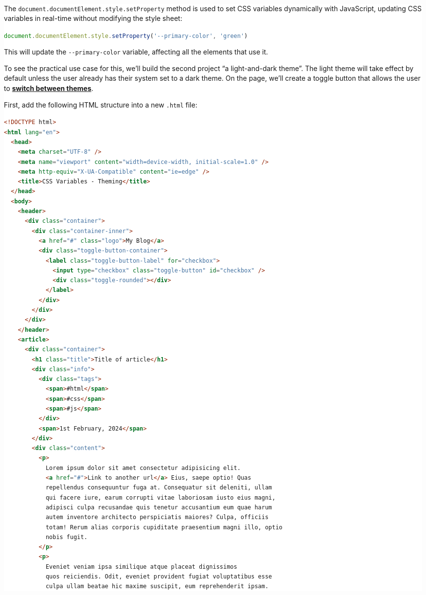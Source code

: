 The `document.documentElement.style.setProperty` method is used to set CSS variables dynamically with JavaScript, updating CSS variables in real-time without modifying the style sheet:

```js
document.documentElement.style.setProperty('--primary-color', 'green')
```

This will update the `--primary-color` variable, affecting all the elements that use it.

To see the practical use case for this, we’ll build the second project “a light-and-dark theme”. The light theme will take effect by default unless the user already has their system set to a dark theme. On the page, we’ll create a toggle button that allows the user to [**switch between themes**](/blog.logrocket.com/create-better-themes-with-css-variables.md).

First, add the following HTML structure into a new <FontIcon icon="fa-brands fa-html5"/>`.html` file:

```html :collapsed-lines
<!DOCTYPE html>
<html lang="en">
  <head>
    <meta charset="UTF-8" />
    <meta name="viewport" content="width=device-width, initial-scale=1.0" />
    <meta http-equiv="X-UA-Compatible" content="ie=edge" />
    <title>CSS Variables - Theming</title>
  </head>
  <body>
    <header>
      <div class="container">
        <div class="container-inner">
          <a href="#" class="logo">My Blog</a>
          <div class="toggle-button-container">
            <label class="toggle-button-label" for="checkbox">
              <input type="checkbox" class="toggle-button" id="checkbox" />
              <div class="toggle-rounded"></div>
            </label>
          </div>
        </div>
      </div>
    </header>
    <article>
      <div class="container">
        <h1 class="title">Title of article</h1>
        <div class="info">
          <div class="tags">
            <span>#html</span>
            <span>#css</span>
            <span>#js</span>
          </div>
          <span>1st February, 2024</span>
        </div>
        <div class="content">
          <p>
            Lorem ipsum dolor sit amet consectetur adipisicing elit.
            <a href="#">Link to another url</a> Eius, saepe optio! Quas
            repellendus consequuntur fuga at. Consequatur sit deleniti, ullam
            qui facere iure, earum corrupti vitae laboriosam iusto eius magni,
            adipisci culpa recusandae quis tenetur accusantium eum quae harum
            autem inventore architecto perspiciatis maiores? Culpa, officiis
            totam! Rerum alias corporis cupiditate praesentium magni illo, optio
            nobis fugit.
          </p>
          <p>
            Eveniet veniam ipsa similique atque placeat dignissimos
            quos reiciendis. Odit, eveniet provident fugiat voluptatibus esse
            culpa ullam beatae hic maxime suscipit, eum reprehenderit ipsam.
```